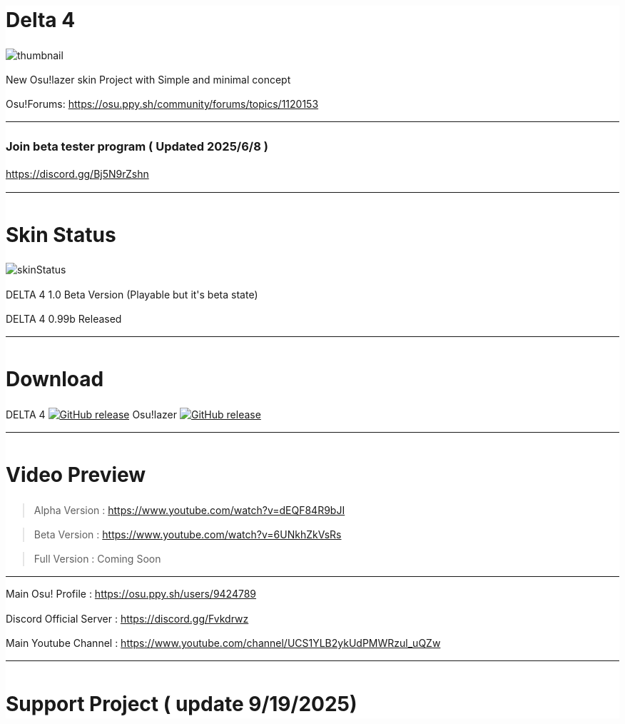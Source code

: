 # Delta 4
![thumbnail](https://github.com/user-attachments/assets/72fecd1a-acfd-4207-a866-68c638012f12)

New Osu!lazer skin Project with Simple and minimal concept

Osu!Forums: https://osu.ppy.sh/community/forums/topics/1120153

-----------------------------------------------------------------------------------------------------------------

### Join beta tester program  ( Updated 2025/6/8 )
https://discord.gg/Bj5N9rZshn

-----------------------------------------------------------------------------------------------------------------

# Skin Status
![skinStatus](https://github.com/user-attachments/assets/4a1c57c8-558c-49ab-b5d8-40d0cd9c528b)

DELTA 4 1.0 Beta Version (Playable but it's beta state)

DELTA 4 0.99b Released 

-----------------------------------------------------------------------------------------------------------------
# Download

DELTA 4 [![GitHub release](https://img.shields.io/github/release/Iceotaku/DELTA4)](https://github.com/Iceotaku/DELTA4/releases/latest) 
Osu!lazer [![GitHub release](https://img.shields.io/github/release/ppy/osu.svg)](https://github.com/ppy/osu/releases/latest)

-----------------------------------------------------------------------------------------------------------------

# Video Preview
> Alpha Version : https://www.youtube.com/watch?v=dEQF84R9bJI

> Beta Version : https://www.youtube.com/watch?v=6UNkhZkVsRs

> Full Version : Coming Soon

-----------------------------------------------------------------------------------------------------------------

Main Osu! Profile : https://osu.ppy.sh/users/9424789

Discord Official Server : https://discord.gg/Fvkdrwz

Main Youtube Channel : https://www.youtube.com/channel/UCS1YLB2ykUdPMWRzul_uQZw

-----------------------------------------------------------------------------------------------------------------

# Support Project ( update 9/19/2025)
